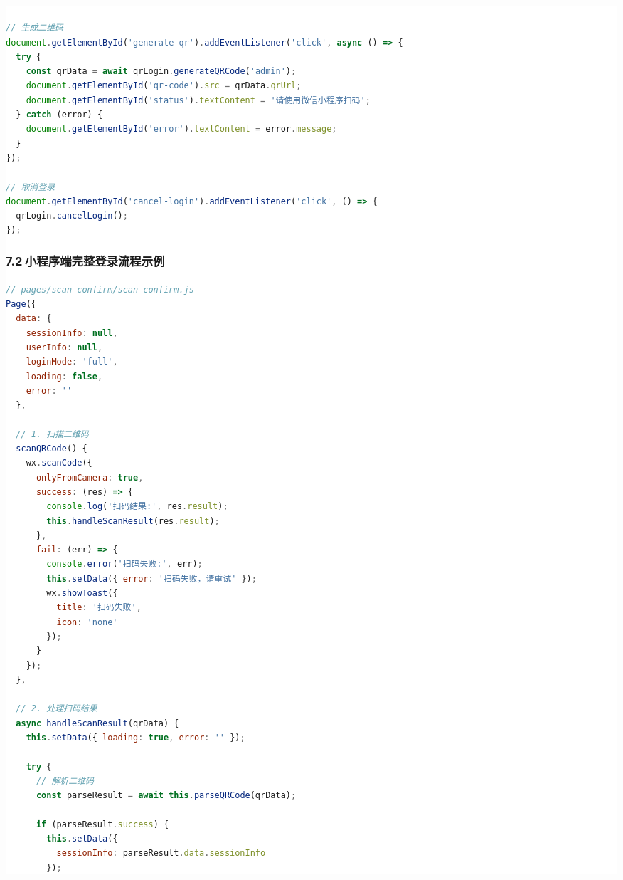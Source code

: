 ```javascript

// 生成二维码
document.getElementById('generate-qr').addEventListener('click', async () => {
  try {
    const qrData = await qrLogin.generateQRCode('admin');
    document.getElementById('qr-code').src = qrData.qrUrl;
    document.getElementById('status').textContent = '请使用微信小程序扫码';
  } catch (error) {
    document.getElementById('error').textContent = error.message;
  }
});

// 取消登录
document.getElementById('cancel-login').addEventListener('click', () => {
  qrLogin.cancelLogin();
});
```

### 7.2 小程序端完整登录流程示例

```javascript
// pages/scan-confirm/scan-confirm.js
Page({
  data: {
    sessionInfo: null,
    userInfo: null,
    loginMode: 'full',
    loading: false,
    error: ''
  },

  // 1. 扫描二维码
  scanQRCode() {
    wx.scanCode({
      onlyFromCamera: true,
      success: (res) => {
        console.log('扫码结果:', res.result);
        this.handleScanResult(res.result);
      },
      fail: (err) => {
        console.error('扫码失败:', err);
        this.setData({ error: '扫码失败，请重试' });
        wx.showToast({
          title: '扫码失败',
          icon: 'none'
        });
      }
    });
  },

  // 2. 处理扫码结果
  async handleScanResult(qrData) {
    this.setData({ loading: true, error: '' });

    try {
      // 解析二维码
      const parseResult = await this.parseQRCode(qrData);

      if (parseResult.success) {
        this.setData({
          sessionInfo: parseResult.data.sessionInfo
        });

```